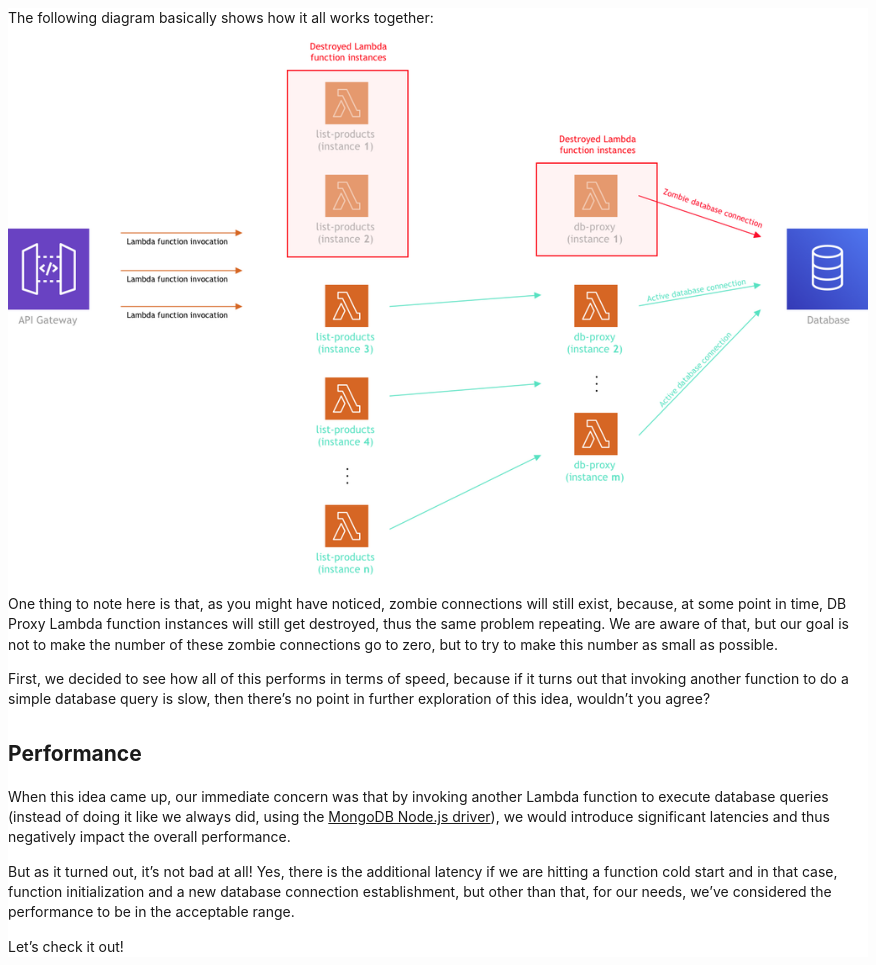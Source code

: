 The following diagram basically shows how it all works together:

![](./assets/using-aws-lambda-to-create-a-mongodb-connection-proxy-2bb53c4a0af4/max-2968-1hisT6WR3JaUuhz0bbAFmzA.png)

One thing to note here is that, as you might have noticed, zombie connections will still exist, because, at some point in time, DB Proxy Lambda function instances will still get destroyed, thus the same problem repeating. We are aware of that, but our goal is not to make the number of these zombie connections go to zero, but to try to make this number as small as possible.

First, we decided to see how all of this performs in terms of speed, because if it turns out that invoking another function to do a simple database query is slow, then there’s no point in further exploration of this idea, wouldn’t you agree?

## Performance

When this idea came up, our immediate concern was that by invoking another Lambda function to execute database queries (instead of doing it like we always did, using the [MongoDB Node.js driver](https://docs.mongodb.com/ecosystem/drivers/node/)), we would introduce significant latencies and thus negatively impact the overall performance.

But as it turned out, it’s not bad at all! Yes, there is the additional latency if we are hitting a function cold start and in that case, function initialization and a new database connection establishment, but other than that, for our needs, we’ve considered the performance to be in the acceptable range.

Let’s check it out!
